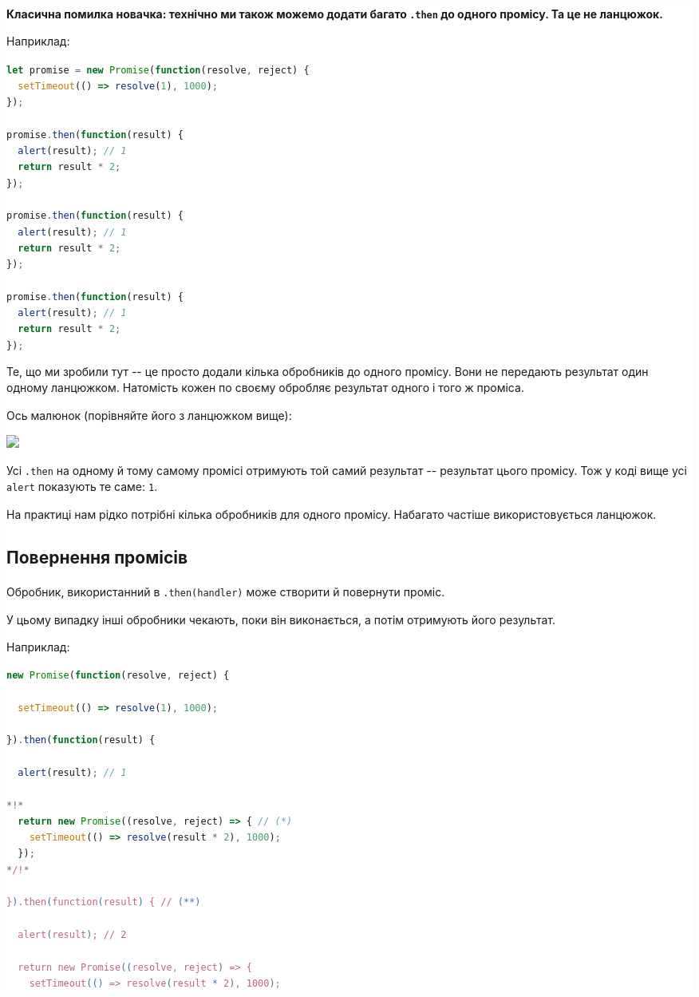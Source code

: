 **Класична помилка новачка: технічно ми також можемо додати багато `.then` до одного промісу. Та це не ланцюжок.**

Наприклад:
```js run
let promise = new Promise(function(resolve, reject) {
  setTimeout(() => resolve(1), 1000);
});

promise.then(function(result) {
  alert(result); // 1
  return result * 2;
});

promise.then(function(result) {
  alert(result); // 1
  return result * 2;
});

promise.then(function(result) {
  alert(result); // 1
  return result * 2;
});
```

Те, що ми зробили тут -- це просто додали кілька обробників до одного промісу. Вони не передають результат один одному ланцюжком. Натомість кожен по своєму обробляє результат одного і того ж проміса.

Ось малюнок (порівняйте його з ланцюжком вище):

![](promise-then-many.svg)

Усі `.then` на одному й тому самому промісі отримують той самий результат -- результат цього промісу. Тож у коді вище усі `alert` показують те саме: `1`.

На практиці нам рідко потрібні кілька обробників для одного промісу. Набагато частіше використовується ланцюжок.

## Повернення промісів

Обробник, використанний в `.then(handler)` може створити й повернути проміс.

У цьому випадку інші обробники чекають, поки він виконається, а потім отримують його результат.

Наприклад:

```js run
new Promise(function(resolve, reject) {

  setTimeout(() => resolve(1), 1000);

}).then(function(result) {

  alert(result); // 1

*!*
  return new Promise((resolve, reject) => { // (*)
    setTimeout(() => resolve(result * 2), 1000);
  });
*/!*

}).then(function(result) { // (**)

  alert(result); // 2

  return new Promise((resolve, reject) => {
    setTimeout(() => resolve(result * 2), 1000);
```